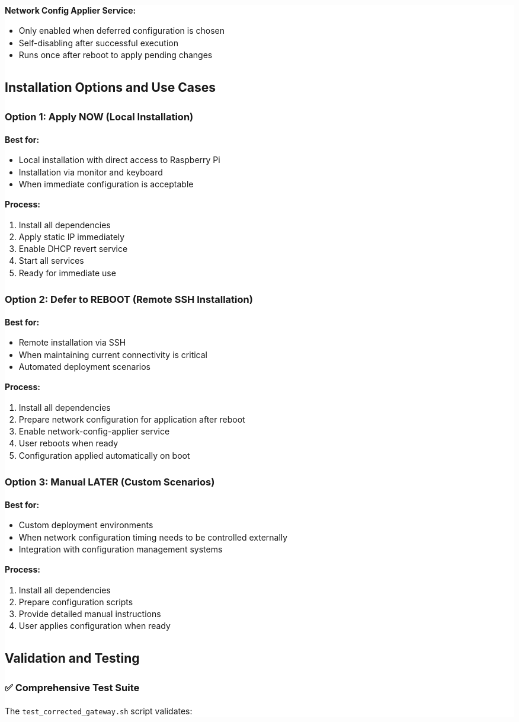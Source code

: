 **Network Config Applier Service:**
- Only enabled when deferred configuration is chosen
- Self-disabling after successful execution
- Runs once after reboot to apply pending changes

## Installation Options and Use Cases

### Option 1: Apply NOW (Local Installation)
**Best for:**
- Local installation with direct access to Raspberry Pi
- Installation via monitor and keyboard
- When immediate configuration is acceptable

**Process:**
1. Install all dependencies
2. Apply static IP immediately
3. Enable DHCP revert service
4. Start all services
5. Ready for immediate use

### Option 2: Defer to REBOOT (Remote SSH Installation)
**Best for:**
- Remote installation via SSH
- When maintaining current connectivity is critical
- Automated deployment scenarios

**Process:**
1. Install all dependencies
2. Prepare network configuration for application after reboot
3. Enable network-config-applier service
4. User reboots when ready
5. Configuration applied automatically on boot

### Option 3: Manual LATER (Custom Scenarios)
**Best for:**
- Custom deployment environments
- When network configuration timing needs to be controlled externally
- Integration with configuration management systems

**Process:**
1. Install all dependencies
2. Prepare configuration scripts
3. Provide detailed manual instructions
4. User applies configuration when ready

## Validation and Testing

### ✅ Comprehensive Test Suite

The `test_corrected_gateway.sh` script validates:
